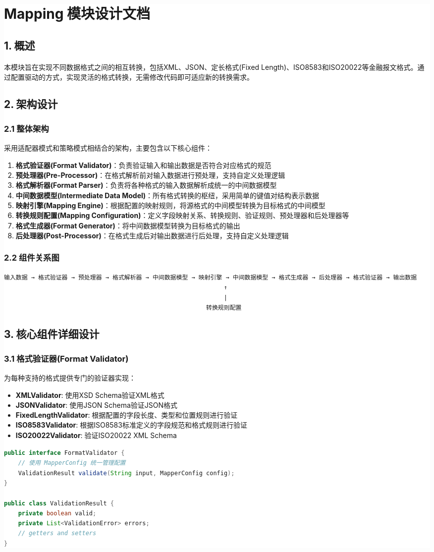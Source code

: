 # Mapping 模块设计文档

## 1. 概述

本模块旨在实现不同数据格式之间的相互转换，包括XML、JSON、定长格式(Fixed Length)、ISO8583和ISO20022等金融报文格式。通过配置驱动的方式，实现灵活的格式转换，无需修改代码即可适应新的转换需求。

## 2. 架构设计

### 2.1 整体架构

采用适配器模式和策略模式相结合的架构，主要包含以下核心组件：

1. **格式验证器(Format Validator)**：负责验证输入和输出数据是否符合对应格式的规范
2. **预处理器(Pre-Processor)**：在格式解析前对输入数据进行预处理，支持自定义处理逻辑
3. **格式解析器(Format Parser)**：负责将各种格式的输入数据解析成统一的中间数据模型
4. **中间数据模型(Intermediate Data Model)**：所有格式转换的枢纽，采用简单的键值对结构表示数据
5. **映射引擎(Mapping Engine)**：根据配置的映射规则，将源格式的中间模型转换为目标格式的中间模型
6. **转换规则配置(Mapping Configuration)**：定义字段映射关系、转换规则、验证规则、预处理器和后处理器等
7. **格式生成器(Format Generator)**：将中间数据模型转换为目标格式的输出
8. **后处理器(Post-Processor)**：在格式生成后对输出数据进行后处理，支持自定义处理逻辑

### 2.2 组件关系图

```
输入数据 → 格式验证器 → 预处理器 → 格式解析器 → 中间数据模型 → 映射引擎 → 中间数据模型 → 格式生成器 → 后处理器 → 格式验证器 → 输出数据
                                                              ↑
                                                              |
                                                         转换规则配置
```

## 3. 核心组件详细设计

### 3.1 格式验证器(Format Validator)

为每种支持的格式提供专门的验证器实现：

- **XMLValidator**: 使用XSD Schema验证XML格式
- **JSONValidator**: 使用JSON Schema验证JSON格式
- **FixedLengthValidator**: 根据配置的字段长度、类型和位置规则进行验证
- **ISO8583Validator**: 根据ISO8583标准定义的字段规范和格式规则进行验证
- **ISO20022Validator**: 验证ISO20022 XML Schema

```java
public interface FormatValidator {
    // 使用 MapperConfig 统一管理配置
    ValidationResult validate(String input, MapperConfig config);
}

public class ValidationResult {
    private boolean valid;
    private List<ValidationError> errors;
    // getters and setters
}
```
